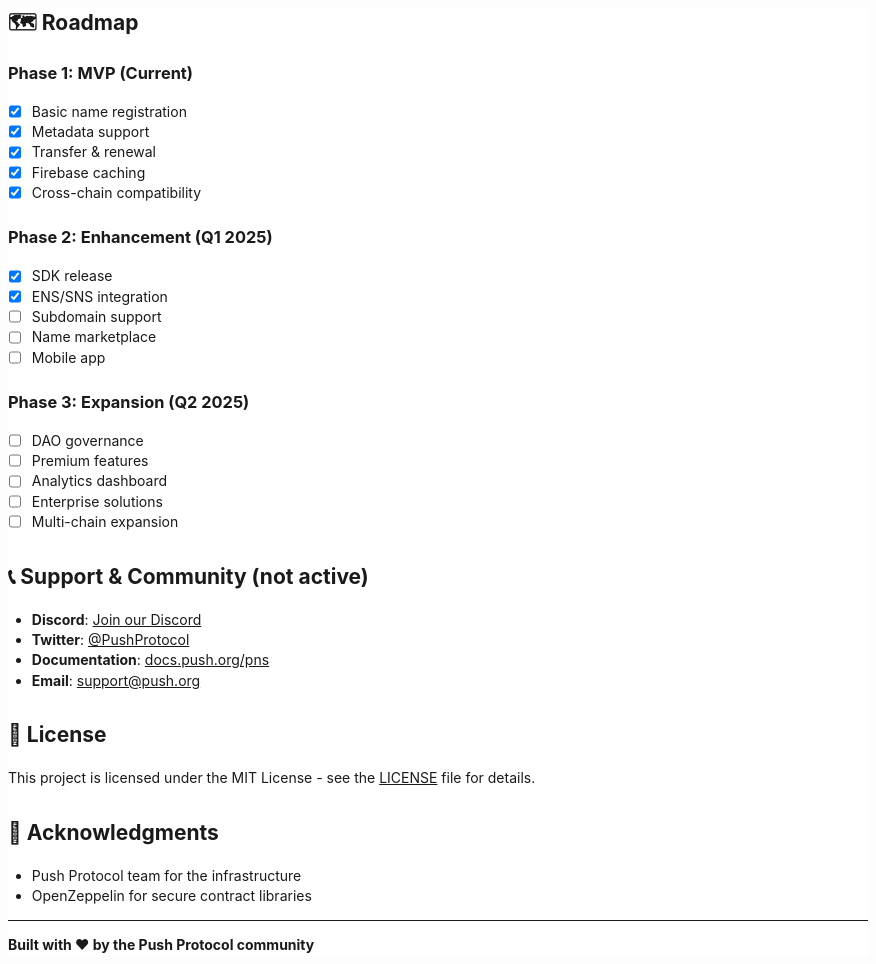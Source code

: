 ## 🗺️ Roadmap

### Phase 1: MVP (Current)
- [x] Basic name registration
- [x] Metadata support
- [x] Transfer & renewal
- [x] Firebase caching
- [x] Cross-chain compatibility

### Phase 2: Enhancement (Q1 2025)
- [x] SDK release
- [x] ENS/SNS integration
- [ ] Subdomain support
- [ ] Name marketplace
- [ ] Mobile app

### Phase 3: Expansion (Q2 2025)
- [ ] DAO governance
- [ ] Premium features
- [ ] Analytics dashboard
- [ ] Enterprise solutions
- [ ] Multi-chain expansion

## 📞 Support & Community (not active)

- **Discord**: [Join our Discord](https://discord.gg/push)
- **Twitter**: [@PushProtocol](https://twitter.com/pushprotocol)
- **Documentation**: [docs.push.org/pns](https://docs.push.org)
- **Email**: support@push.org

## 📄 License

This project is licensed under the MIT License - see the [LICENSE](LICENSE) file for details.

## 🙏 Acknowledgments

- Push Protocol team for the infrastructure
- OpenZeppelin for secure contract libraries

---

**Built with ❤️ by the Push Protocol community**
